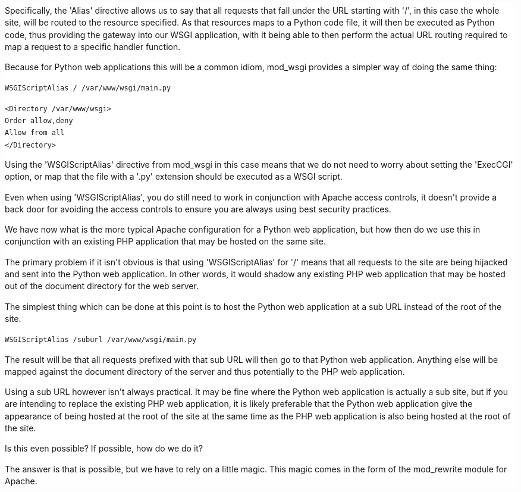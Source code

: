 Specifically, the 'Alias' directive allows us to say that all requests that fall under the URL starting with '/', in this case the whole site, will be routed to the resource specified. As that resources maps to a Python code file, it will then be executed as Python code, thus providing the gateway into our WSGI application, with it being able to then perform the actual URL routing required to map a request to a specific handler function.

Because for Python web applications this will be a common idiom, mod\_wsgi provides a simpler way of doing the same thing:
    
    
```
WSGIScriptAlias / /var/www/wsgi/main.py
```
    
    
```
<Directory /var/www/wsgi>  
Order allow,deny  
Allow from all  
</Directory>
```

Using the 'WSGIScriptAlias' directive from mod\_wsgi in this case means that we do not need to worry about setting the 'ExecCGI' option, or map that the file with a '.py' extension should be executed as a WSGI script.

Even when using 'WSGIScriptAlias', you do still need to work in conjunction with Apache access controls, it doesn't provide a back door for avoiding the access controls to ensure you are always using best security practices.

We have now what is the more typical Apache configuration for a Python web application, but how then do we use this in conjunction with an existing PHP application that may be hosted on the same site.

The primary problem if it isn't obvious is that using 'WSGIScriptAlias' for '/' means that all requests to the site are being hijacked and sent into the Python web application. In other words, it would shadow any existing PHP web application that may be hosted out of the document directory for the web server.

The simplest thing which can be done at this point is to host the Python web application at a sub URL instead of the root of the site.
    
    
```
WSGIScriptAlias /suburl /var/www/wsgi/main.py
```

The result will be that all requests prefixed with that sub URL will then go to that Python web application. Anything else will be mapped against the document directory of the server and thus potentially to the PHP web application.

Using a sub URL however isn't always practical. It may be fine where the Python web application is actually a sub site, but if you are intending to replace the existing PHP web application, it is likely preferable that the Python web application give the appearance of being hosted at the root of the site at the same time as the PHP web application is also being hosted at the root of the site.

Is this even possible? If possible, how do we do it?

The answer is that is possible, but we have to rely on a little magic. This magic comes in the form of the mod\_rewrite module for Apache.
